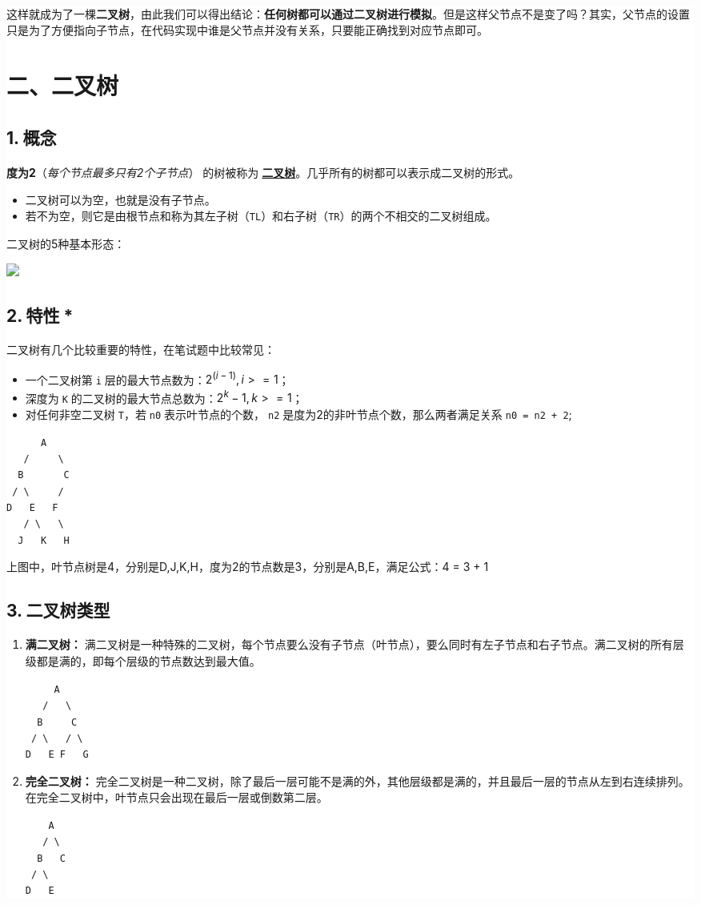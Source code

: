 这样就成为了一棵**二叉树**，由此我们可以得出结论：**任何树都可以通过二叉树进行模拟**。但是这样父节点不是变了吗？其实，父节点的设置只是为了方便指向子节点，在代码实现中谁是父节点并没有关系，只要能正确找到对应节点即可。

# 二、二叉树

## 1. 概念

**度为2**（*每个节点最多只有2个子节点*） 的树被称为 **<u>二叉树</u>**。几乎所有的树都可以表示成二叉树的形式。

- 二叉树可以为空，也就是没有子节点。
- 若不为空，则它是由根节点和称为其左子树（`TL`）和右子树（`TR`）的两个不相交的二叉树组成。

二叉树的5种基本形态：

![](/Users/lihongyao/Desktop/repositories/DataStructuresAndAlgorithm/./IMGS/tree_s.png)



## 2. 特性 *

二叉树有几个比较重要的特性，在笔试题中比较常见：

- 一个二叉树第 `i` 层的最大节点数为：$2^{(i - 1)}, i >= 1$；
- 深度为 `K` 的二叉树的最大节点总数为：$2^k - 1, k >= 1$；
- 对任何非空二叉树 `T`，若 `n0` 表示叶节点的个数， `n2` 是度为2的非叶节点个数，那么两者满足关系 `n0 = n2 + 2`;

```
      A
   /     \
  B       C
 / \     / 
D   E   F  
   / \   \
  J   K   H
```

上图中，叶节点树是4，分别是D,J,K,H，度为2的节点数是3，分别是A,B,E，满足公式：4 = 3 + 1

## 3. 二叉树类型

1. **满二叉树：** 满二叉树是一种特殊的二叉树，每个节点要么没有子节点（叶节点），要么同时有左子节点和右子节点。满二叉树的所有层级都是满的，即每个层级的节点数达到最大值。

   ```
        A
      /   \
     B     C
    / \   / \
   D   E F   G
   ```

2. **完全二叉树：** 完全二叉树是一种二叉树，除了最后一层可能不是满的外，其他层级都是满的，并且最后一层的节点从左到右连续排列。在完全二叉树中，叶节点只会出现在最后一层或倒数第二层。

   ```
       A
      / \
     B   C
    / \ 
   D   E
   ```
